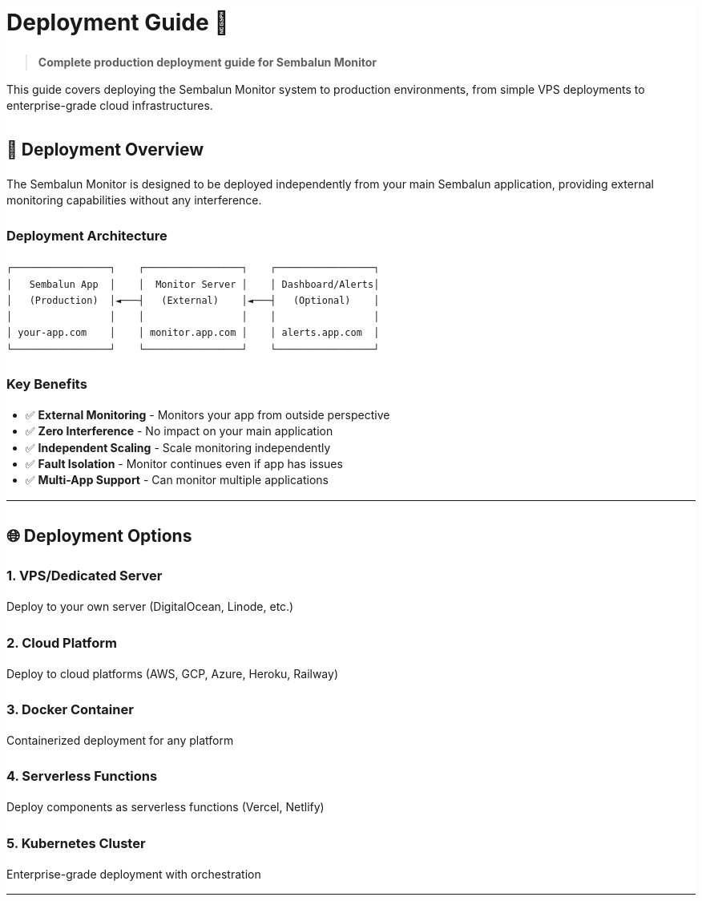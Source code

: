 # Deployment Guide 🚀

> **Complete production deployment guide for Sembalun Monitor**

This guide covers deploying the Sembalun Monitor system to production environments, from simple VPS deployments to enterprise-grade cloud infrastructures.

## 🎯 Deployment Overview

The Sembalun Monitor is designed to be deployed independently from your main Sembalun application, providing external monitoring capabilities without any interference.

### Deployment Architecture
```
┌─────────────────┐    ┌─────────────────┐    ┌─────────────────┐
│   Sembalun App  │    │  Monitor Server │    │ Dashboard/Alerts│
│   (Production)  │◄───┤   (External)    │◄───┤   (Optional)    │
│                 │    │                 │    │                 │
│ your-app.com    │    │ monitor.app.com │    │ alerts.app.com  │
└─────────────────┘    └─────────────────┘    └─────────────────┘
```

### Key Benefits
- ✅ **External Monitoring** - Monitors your app from outside perspective
- ✅ **Zero Interference** - No impact on your main application
- ✅ **Independent Scaling** - Scale monitoring independently
- ✅ **Fault Isolation** - Monitor continues even if app has issues
- ✅ **Multi-App Support** - Can monitor multiple applications

---

## 🌐 Deployment Options

### 1. VPS/Dedicated Server
Deploy to your own server (DigitalOcean, Linode, etc.)

### 2. Cloud Platform
Deploy to cloud platforms (AWS, GCP, Azure, Heroku, Railway)

### 3. Docker Container
Containerized deployment for any platform

### 4. Serverless Functions
Deploy components as serverless functions (Vercel, Netlify)

### 5. Kubernetes Cluster
Enterprise-grade deployment with orchestration

---
